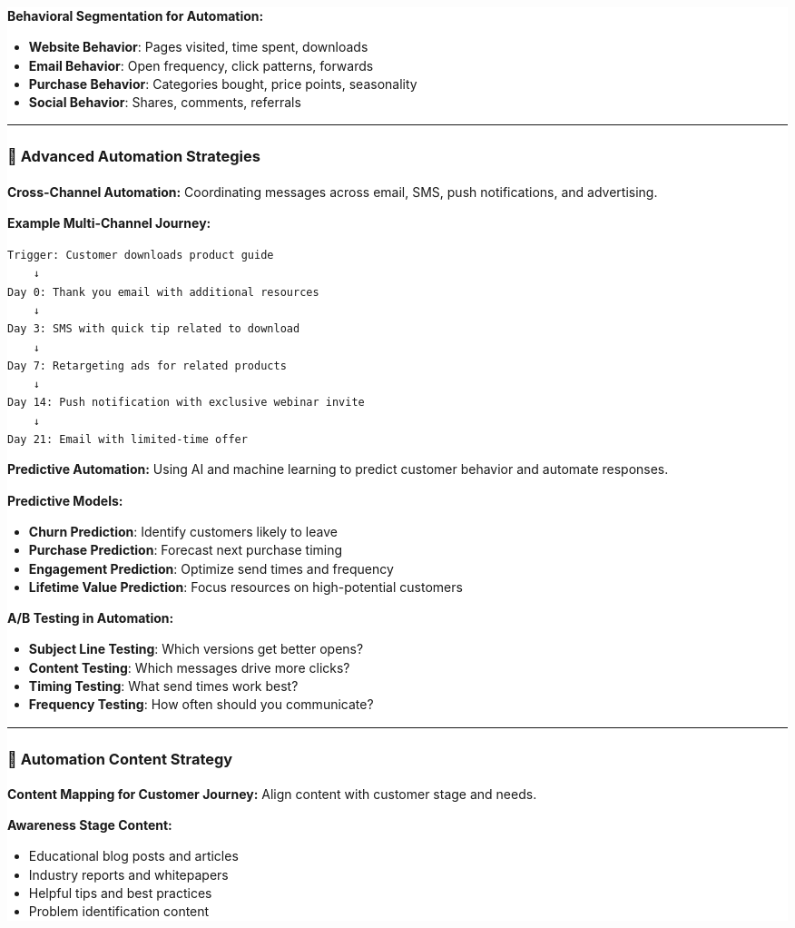 **Behavioral Segmentation for Automation:**
- **Website Behavior**: Pages visited, time spent, downloads
- **Email Behavior**: Open frequency, click patterns, forwards
- **Purchase Behavior**: Categories bought, price points, seasonality
- **Social Behavior**: Shares, comments, referrals

---

### 🚀 **Advanced Automation Strategies**

**Cross-Channel Automation:**
Coordinating messages across email, SMS, push notifications, and advertising.

**Example Multi-Channel Journey:**
```
Trigger: Customer downloads product guide
    ↓
Day 0: Thank you email with additional resources
    ↓
Day 3: SMS with quick tip related to download
    ↓
Day 7: Retargeting ads for related products
    ↓
Day 14: Push notification with exclusive webinar invite
    ↓
Day 21: Email with limited-time offer
```

**Predictive Automation:**
Using AI and machine learning to predict customer behavior and automate responses.

**Predictive Models:**
- **Churn Prediction**: Identify customers likely to leave
- **Purchase Prediction**: Forecast next purchase timing
- **Engagement Prediction**: Optimize send times and frequency
- **Lifetime Value Prediction**: Focus resources on high-potential customers

**A/B Testing in Automation:**
- **Subject Line Testing**: Which versions get better opens?
- **Content Testing**: Which messages drive more clicks?
- **Timing Testing**: What send times work best?
- **Frequency Testing**: How often should you communicate?

---

### 🎨 **Automation Content Strategy**

**Content Mapping for Customer Journey:**
Align content with customer stage and needs.

**Awareness Stage Content:**
- Educational blog posts and articles
- Industry reports and whitepapers
- Helpful tips and best practices
- Problem identification content
